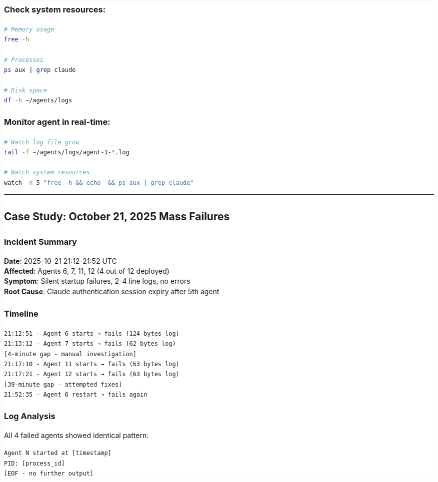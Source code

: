 ### Check system resources:
```bash
# Memory usage
free -h

# Processes
ps aux | grep claude

# Disk space
df -h ~/agents/logs
```

### Monitor agent in real-time:
```bash
# Watch log file grow
tail -f ~/agents/logs/agent-1-*.log

# Watch system resources
watch -n 5 "free -h && echo  && ps aux | grep claude"
```

---

## Case Study: October 21, 2025 Mass Failures

### Incident Summary

**Date**: 2025-10-21 21:12-21:52 UTC  
**Affected**: Agents 6, 7, 11, 12 (4 out of 12 deployed)  
**Symptom**: Silent startup failures, 2-4 line logs, no errors  
**Root Cause**: Claude authentication session expiry after 5th agent

### Timeline

```
21:12:51 - Agent 6 starts → fails (124 bytes log)
21:13:12 - Agent 7 starts → fails (62 bytes log)
[4-minute gap - manual investigation]
21:17:10 - Agent 11 starts → fails (63 bytes log)
21:17:21 - Agent 12 starts → fails (63 bytes log)
[39-minute gap - attempted fixes]
21:52:35 - Agent 6 restart → fails again
```

### Log Analysis

All 4 failed agents showed identical pattern:
```
Agent N started at [timestamp]
PID: [process_id]
[EOF - no further output]
```
